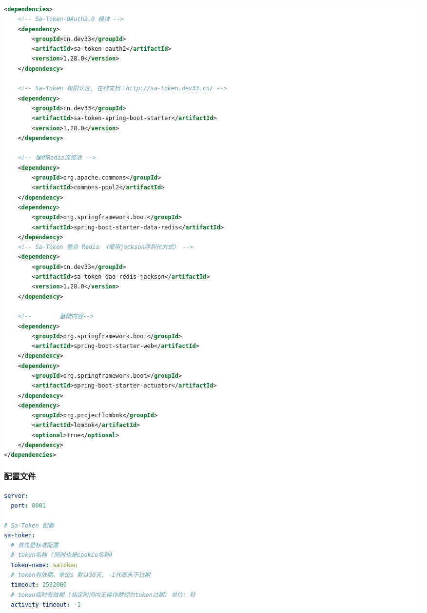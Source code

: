 ```xml
<dependencies>
    <!-- Sa-Token-OAuth2.0 模块 -->
    <dependency>
        <groupId>cn.dev33</groupId>
        <artifactId>sa-token-oauth2</artifactId>
        <version>1.28.0</version>
    </dependency>

    <!-- Sa-Token 权限认证, 在线文档：http://sa-token.dev33.cn/ -->
    <dependency>
        <groupId>cn.dev33</groupId>
        <artifactId>sa-token-spring-boot-starter</artifactId>
        <version>1.28.0</version>
    </dependency>

    <!-- 提供Redis连接池 -->
    <dependency>
        <groupId>org.apache.commons</groupId>
        <artifactId>commons-pool2</artifactId>
    </dependency>
    <dependency>
        <groupId>org.springframework.boot</groupId>
        <artifactId>spring-boot-starter-data-redis</artifactId>
    </dependency>
    <!-- Sa-Token 整合 Redis （使用jackson序列化方式） -->
    <dependency>
        <groupId>cn.dev33</groupId>
        <artifactId>sa-token-dao-redis-jackson</artifactId>
        <version>1.28.0</version>
    </dependency>

    <!--        基础内容-->
    <dependency>
        <groupId>org.springframework.boot</groupId>
        <artifactId>spring-boot-starter-web</artifactId>
    </dependency>
    <dependency>
        <groupId>org.springframework.boot</groupId>
        <artifactId>spring-boot-starter-actuator</artifactId>
    </dependency>
    <dependency>
        <groupId>org.projectlombok</groupId>
        <artifactId>lombok</artifactId>
        <optional>true</optional>
    </dependency>
</dependencies>
```

### 配置文件

```yaml
server:
  port: 8001

# Sa-Token 配置
sa-token:
  # 首先是标准配置
  # token名称 (同时也是cookie名称)
  token-name: satoken
  # token有效期，单位s 默认30天, -1代表永不过期
  timeout: 2592000
  # token临时有效期 (指定时间内无操作就视为token过期) 单位: 秒
  activity-timeout: -1
```